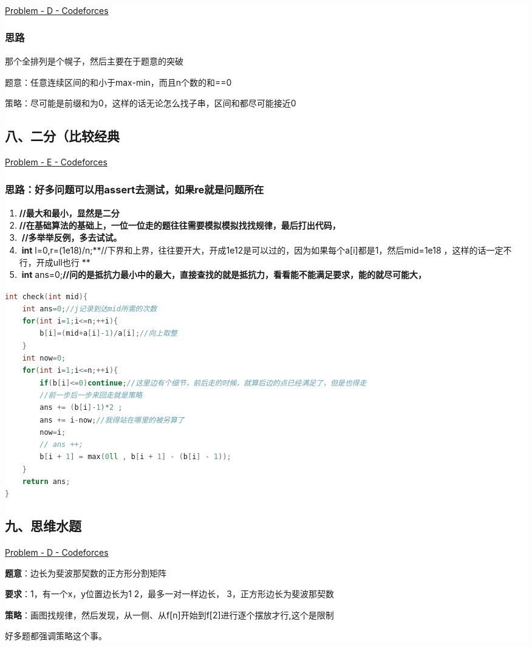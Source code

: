 [Problem - D - Codeforces](https://codeforces.com/contest/1798/problem/D)

### 思路

那个全排列是个幌子，然后主要在于题意的突破

题意：任意连续区间的和小于max-min，而且n个数的和==0

策略：尽可能是前缀和为0，这样的话无论怎么找子串，区间和都尽可能接近0



## 八、二分（比较经典

[Problem - E - Codeforces](https://codeforces.com/group/Aokqa6Haao/contest/436613/problem/E)

### 思路：好多问题可以用assert去测试，如果re就是问题所在

1.    **//最大和最小，显然是二分**
2.    ​    **//在基础算法的基础上，一位一位走的题往往需要模拟模拟找找规律，最后打出代码，**
3.    ​    **//多举举反例，多去试试。**
4.    ​    **int** l=0,r=(1e18)/n;**//下界和上界，往往要开大，开成1e12是可以过的，因为如果每个a[i]都是1，然后mid=1e18   ，这样的话一定不行，开成ull也行   **
5.    ​    **int** ans=0;**//问的是抵抗力最小中的最大，直接查找的就是抵抗力，看看能不能满足要求，能的就尽可能大，**

```c++
int check(int mid){
    int ans=0;//j记录到达mid所需的次数
    for(int i=1;i<=n;++i){
        b[i]=(mid+a[i]-1)/a[i];//向上取整
    }
    int now=0;
    for(int i=1;i<=n;++i){
        if(b[i]<=0)continue;//这里边有个细节，前后走的时候，就算后边的点已经满足了，但是也得走
        //前一步后一步来回走就是策略
        ans += (b[i]-1)*2 ; 
        ans += i-now;//我得站在哪里的被另算了
        now=i;
        // ans ++;
        b[i + 1] = max(0ll , b[i + 1] - (b[i] - 1));
    }
    return ans;
}
```

## 九、思维水题

[Problem - D - Codeforces](https://codeforces.com/contest/1811/problem/D)

  **题意**：边长为斐波那契数的正方形分割矩阵

 **要求**：1，有一个x，y位置边长为1  2，最多一对一样边长，   3，正方形边长为斐波那契数

  **策略**：画图找规律，然后发现，从一侧、从f[n]开始到f[2]进行逐个摆放才行,这个是限制

好多题都强调策略这个事。
